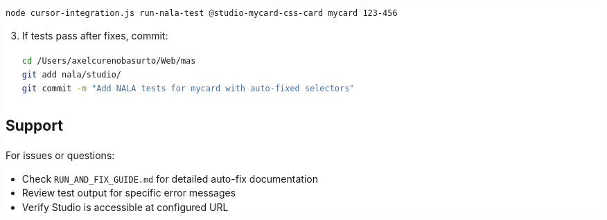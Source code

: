   ```bash
   node cursor-integration.js run-nala-test @studio-mycard-css-card mycard 123-456
   ```

3. If tests pass after fixes, commit:
   ```bash
   cd /Users/axelcurenobasurto/Web/mas
   git add nala/studio/
   git commit -m "Add NALA tests for mycard with auto-fixed selectors"
   ```

## Support

For issues or questions:

- Check `RUN_AND_FIX_GUIDE.md` for detailed auto-fix documentation
- Review test output for specific error messages
- Verify Studio is accessible at configured URL
